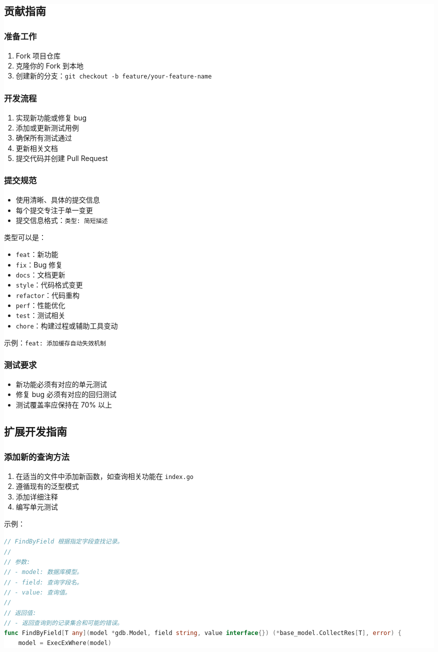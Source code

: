 ## 贡献指南

### 准备工作

1. Fork 项目仓库
2. 克隆你的 Fork 到本地
3. 创建新的分支：`git checkout -b feature/your-feature-name`

### 开发流程

1. 实现新功能或修复 bug
2. 添加或更新测试用例
3. 确保所有测试通过
4. 更新相关文档
5. 提交代码并创建 Pull Request

### 提交规范

- 使用清晰、具体的提交信息
- 每个提交专注于单一变更
- 提交信息格式：`类型: 简短描述`

类型可以是：

- `feat`：新功能
- `fix`：Bug 修复
- `docs`：文档更新
- `style`：代码格式变更
- `refactor`：代码重构
- `perf`：性能优化
- `test`：测试相关
- `chore`：构建过程或辅助工具变动

示例：`feat: 添加缓存自动失效机制`

### 测试要求

- 新功能必须有对应的单元测试
- 修复 bug 必须有对应的回归测试
- 测试覆盖率应保持在 70% 以上

## 扩展开发指南

### 添加新的查询方法

1. 在适当的文件中添加新函数，如查询相关功能在 `index.go`
2. 遵循现有的泛型模式
3. 添加详细注释
4. 编写单元测试

示例：

```go
// FindByField 根据指定字段查找记录。
//
// 参数:
// - model: 数据库模型。
// - field: 查询字段名。
// - value: 查询值。
//
// 返回值:
// - 返回查询到的记录集合和可能的错误。
func FindByField[T any](model *gdb.Model, field string, value interface{}) (*base_model.CollectRes[T], error) {
    model = ExecExWhere(model)
```